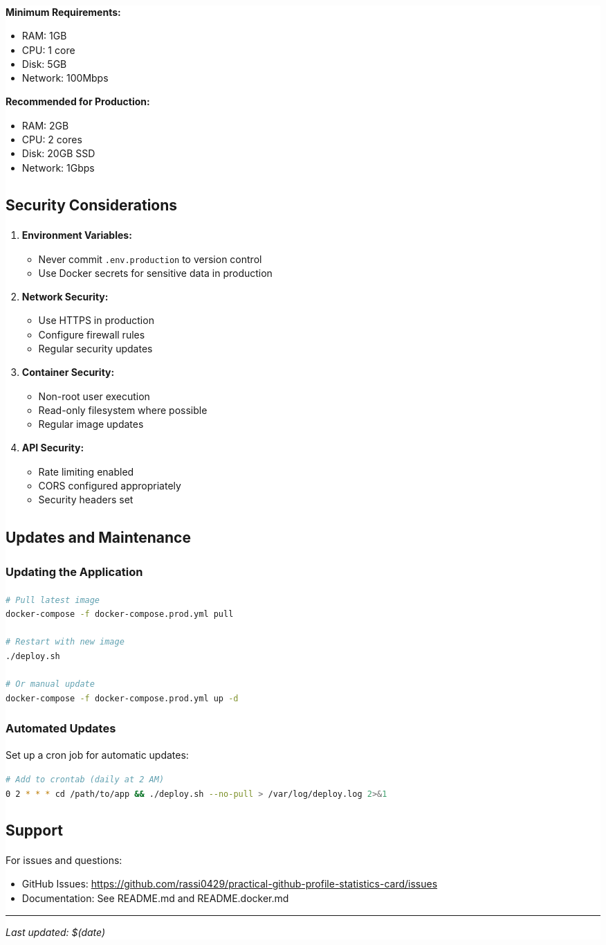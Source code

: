 **Minimum Requirements:**
- RAM: 1GB
- CPU: 1 core
- Disk: 5GB
- Network: 100Mbps

**Recommended for Production:**
- RAM: 2GB
- CPU: 2 cores
- Disk: 20GB SSD
- Network: 1Gbps

## Security Considerations

1. **Environment Variables:**
   - Never commit `.env.production` to version control
   - Use Docker secrets for sensitive data in production

2. **Network Security:**
   - Use HTTPS in production
   - Configure firewall rules
   - Regular security updates

3. **Container Security:**
   - Non-root user execution
   - Read-only filesystem where possible
   - Regular image updates

4. **API Security:**
   - Rate limiting enabled
   - CORS configured appropriately
   - Security headers set

## Updates and Maintenance

### Updating the Application

```bash
# Pull latest image
docker-compose -f docker-compose.prod.yml pull

# Restart with new image
./deploy.sh

# Or manual update
docker-compose -f docker-compose.prod.yml up -d
```

### Automated Updates

Set up a cron job for automatic updates:

```bash
# Add to crontab (daily at 2 AM)
0 2 * * * cd /path/to/app && ./deploy.sh --no-pull > /var/log/deploy.log 2>&1
```

## Support

For issues and questions:
- GitHub Issues: https://github.com/rassi0429/practical-github-profile-statistics-card/issues
- Documentation: See README.md and README.docker.md

---

*Last updated: $(date)*